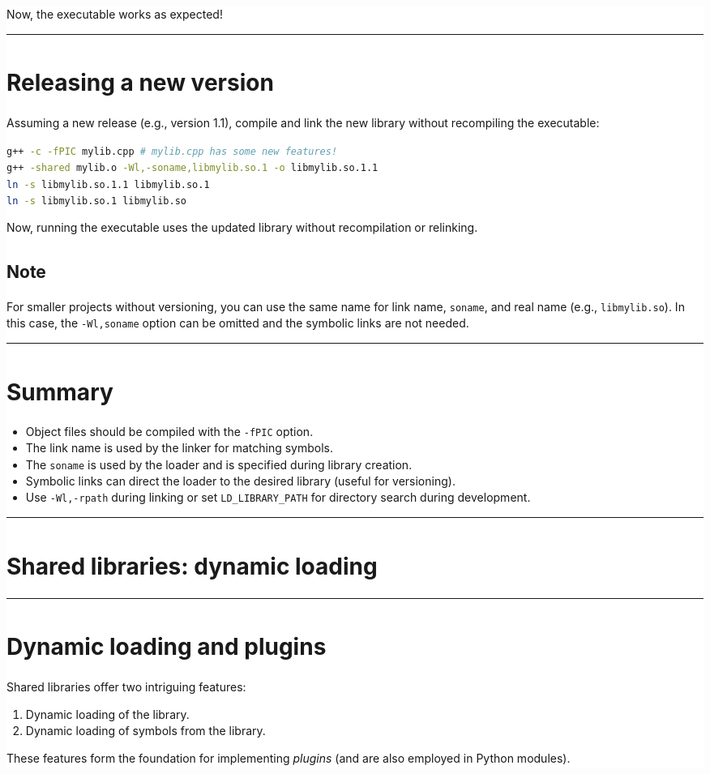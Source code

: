 Now, the executable works as expected!

---

# Releasing a new version

Assuming a new release (e.g., version 1.1), compile and link the new library without recompiling the executable:

```bash
g++ -c -fPIC mylib.cpp # mylib.cpp has some new features!
g++ -shared mylib.o -Wl,-soname,libmylib.so.1 -o libmylib.so.1.1
ln -s libmylib.so.1.1 libmylib.so.1
ln -s libmylib.so.1 libmylib.so
```

Now, running the executable uses the updated library without recompilation or relinking.

## Note

For smaller projects without versioning, you can use the same name for link name, `soname`, and real name (e.g., `libmylib.so`). In this case, the `-Wl,soname` option can be omitted and the symbolic links are not needed.

---

# Summary

- Object files should be compiled with the `-fPIC` option.
- The link name is used by the linker for matching symbols.
- The `soname` is used by the loader and is specified during library creation.
- Symbolic links can direct the loader to the desired library (useful for versioning).
- Use `-Wl,-rpath` during linking or set `LD_LIBRARY_PATH` for directory search during development.

---



# Shared libraries: dynamic loading

---

# Dynamic loading and plugins

Shared libraries offer two intriguing features:

1. Dynamic loading of the library.
2. Dynamic loading of symbols from the library.

These features form the foundation for implementing *plugins* (and are also employed in Python modules).
